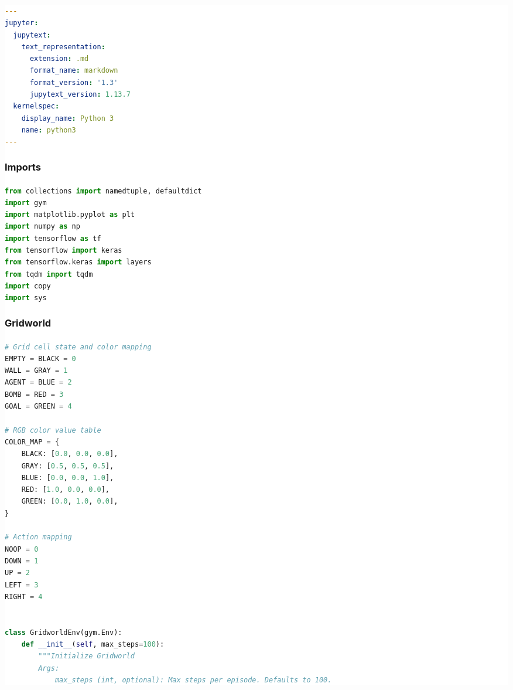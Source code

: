 ```yaml
---
jupyter:
  jupytext:
    text_representation:
      extension: .md
      format_name: markdown
      format_version: '1.3'
      jupytext_version: 1.13.7
  kernelspec:
    display_name: Python 3
    name: python3
---
```



### Imports


```python id="aqVSqhtjdvR9" executionInfo={"status": "ok", "timestamp": 1638437317607, "user_tz": -330, "elapsed": 464, "user": {"displayName": "Sparsh Agarwal", "photoUrl": "https://lh3.googleusercontent.com/a/default-user=s64", "userId": "13037694610922482904"}}
from collections import namedtuple, defaultdict
import gym
import matplotlib.pyplot as plt
import numpy as np
import tensorflow as tf
from tensorflow import keras
from tensorflow.keras import layers
from tqdm import tqdm
import copy
import sys
```


### Gridworld


```python id="Fm8iY8ogeZ-V" executionInfo={"status": "ok", "timestamp": 1638437334018, "user_tz": -330, "elapsed": 445, "user": {"displayName": "Sparsh Agarwal", "photoUrl": "https://lh3.googleusercontent.com/a/default-user=s64", "userId": "13037694610922482904"}}
# Grid cell state and color mapping
EMPTY = BLACK = 0
WALL = GRAY = 1
AGENT = BLUE = 2
BOMB = RED = 3
GOAL = GREEN = 4

# RGB color value table
COLOR_MAP = {
    BLACK: [0.0, 0.0, 0.0],
    GRAY: [0.5, 0.5, 0.5],
    BLUE: [0.0, 0.0, 1.0],
    RED: [1.0, 0.0, 0.0],
    GREEN: [0.0, 1.0, 0.0],
}

# Action mapping
NOOP = 0
DOWN = 1
UP = 2
LEFT = 3
RIGHT = 4


class GridworldEnv(gym.Env):
    def __init__(self, max_steps=100):
        """Initialize Gridworld
        Args:
            max_steps (int, optional): Max steps per episode. Defaults to 100.
```